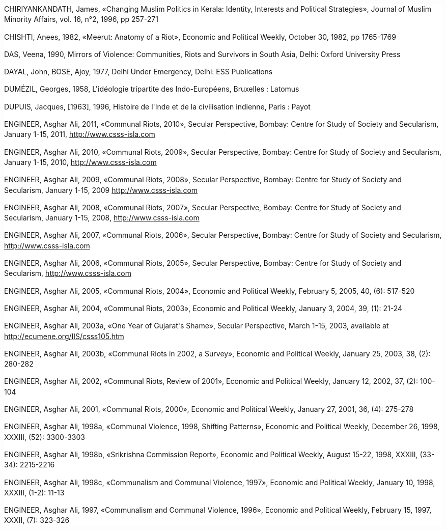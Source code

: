 CHIRIYANKANDATH, James, «Changing Muslim Politics in Kerala: Identity, Interests and Political Strategies», Journal of Muslim Minority Affairs, vol. 16, n°2, 1996, pp 257-271

CHISHTI, Anees, 1982, «Meerut: Anatomy of a Riot», Economic and Political Weekly, October 30, 1982, pp 1765-1769

DAS, Veena, 1990, Mirrors of Violence: Communities, Riots and Survivors in South Asia, Delhi: Oxford University Press

DAYAL, John, BOSE, Ajoy, 1977, Delhi Under Emergency, Delhi: ESS Publications

DUMÉZIL, Georges, 1958, L'idéologie tripartite des Indo-Européens, Bruxelles : Latomus

DUPUIS, Jacques, \[1963\], 1996, Histoire de l'Inde et de la civilisation indienne, Paris : Payot

ENGINEER, Asghar Ali, 2011, «Communal Riots, 2010», Secular Perspective, Bombay: Centre for Study of Society and Secularism, January 1-15, 2011, http://www.csss-isla.com

ENGINEER, Asghar Ali, 2010, «Communal Riots, 2009», Secular Perspective, Bombay: Centre for Study of Society and Secularism, January 1-15, 2010, http://www.csss-isla.com

ENGINEER, Asghar Ali, 2009, «Communal Riots, 2008», Secular Perspective, Bombay: Centre for Study of Society and Secularism, January 1-15, 2009 http://www.csss-isla.com

ENGINEER, Asghar Ali, 2008, «Communal Riots, 2007», Secular Perspective, Bombay: Centre for Study of Society and Secularism, January 1-15, 2008, http://www.csss-isla.com

ENGINEER, Asghar Ali, 2007, «Communal Riots, 2006», Secular Perspective, Bombay: Centre for Study of Society and Secularism, http://www.csss-isla.com

ENGINEER, Asghar Ali, 2006, «Communal Riots, 2005», Secular Perspective, Bombay: Centre for Study of Society and Secularism, http://www.csss-isla.com

ENGINEER, Asghar Ali, 2005, «Communal Riots, 2004», Economic and Political Weekly, February 5, 2005, 40, (6): 517-520

ENGINEER, Asghar Ali, 2004, «Communal Riots, 2003», Economic and Political Weekly, January 3, 2004, 39, (1): 21-24

ENGINEER, Asghar Ali, 2003a, «One Year of Gujarat's Shame», Secular Perspective, March 1-15, 2003, available at http://ecumene.org/IIS/csss105.htm

ENGINEER, Asghar Ali, 2003b, «Communal Riots in 2002, a Survey», Economic and Political Weekly, January 25, 2003, 38, (2): 280-282

ENGINEER, Asghar Ali, 2002, «Communal Riots, Review of 2001», Economic and Political Weekly, January 12, 2002, 37, (2): 100-104

ENGINEER, Asghar Ali, 2001, «Communal Riots, 2000», Economic and Political Weekly, January 27, 2001, 36, (4): 275-278

ENGINEER, Asghar Ali, 1998a, «Communal Violence, 1998, Shifting Patterns», Economic and Political Weekly, December 26, 1998, XXXIII, (52): 3300-3303

ENGINEER, Asghar Ali, 1998b, «Srikrishna Commission Report», Economic and Political Weekly, August 15-22, 1998, XXXIII, (33-34): 2215-2216

ENGINEER, Asghar Ali, 1998c, «Communalism and Communal Violence, 1997», Economic and Political Weekly, January 10, 1998, XXXIII, (1-2): 11-13

ENGINEER, Asghar Ali, 1997, «Communalism and Communal Violence, 1996», Economic and Political Weekly, February 15, 1997, XXXII, (7): 323-326
